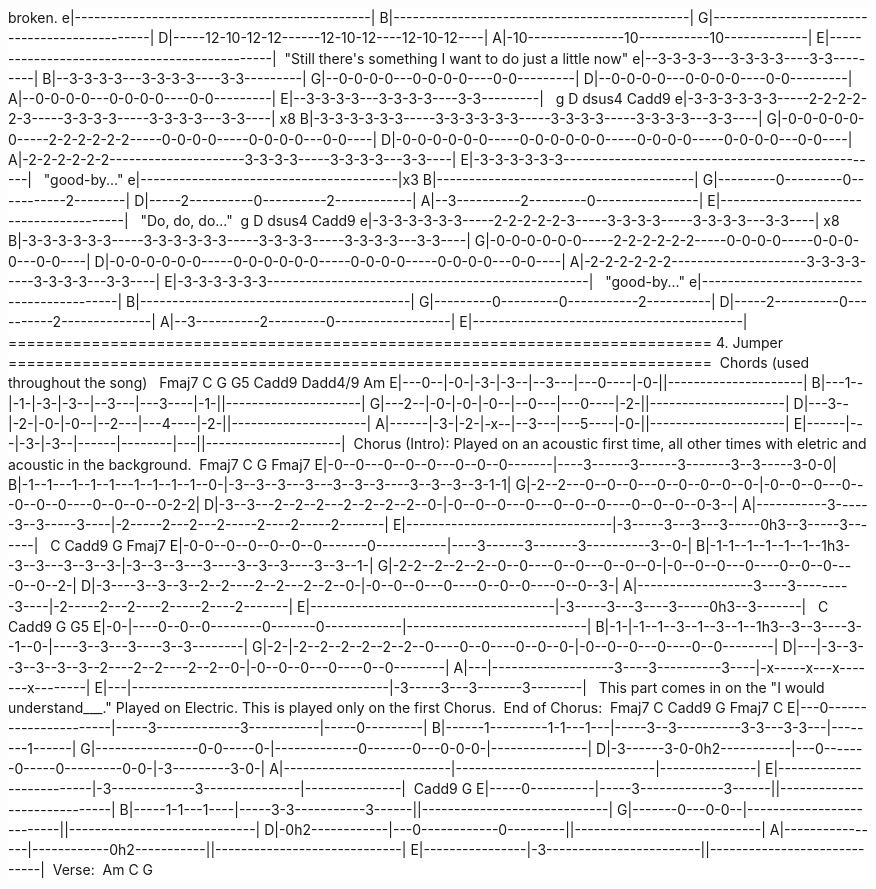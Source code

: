 broken. e|----------------------------------------------| B|----------------------------------------------| G|----------------------------------------------| D|-----12-10-12-12------12-10-12----12-10-12----| A|-10---------------10-----------10-------------| E|----------------------------------------------|  "Still there's something I want to do just a little now" e|--3-3-3-3---3-3-3-3----3-3---------| B|--3-3-3-3---3-3-3-3----3-3---------| G|--0-0-0-0---0-0-0-0----0-0---------| D|--0-0-0-0---0-0-0-0----0-0---------| A|--0-0-0-0---0-0-0-0----0-0---------| E|--3-3-3-3---3-3-3-3----3-3---------|     g               D         dsus4          Cadd9 e|-3-3-3-3-3-3-----2-2-2-2-2-3-----3-3-3-3-----3-3-3-3---3-3----| x8 B|-3-3-3-3-3-3-----3-3-3-3-3-3-----3-3-3-3-----3-3-3-3---3-3----| G|-0-0-0-0-0-0-----2-2-2-2-2-2-----0-0-0-0-----0-0-0-0---0-0----| D|-0-0-0-0-0-0-----0-0-0-0-0-0-----0-0-0-0-----0-0-0-0---0-0----| A|-2-2-2-2-2-2---------------------3-3-3-3-----3-3-3-3---3-3----| E|-3-3-3-3-3-3--------------------------------------------------|     "good-by..." e|----------------------------------------|x3 B|----------------------------------------| G|---------0---------0-----------2--------| D|-----2----------0----------2------------| A|--3----------2---------0----------------| E|----------------------------------------|    "Do, do, do..."    g               D        dsus4  Cadd9 e|-3-3-3-3-3-3-----2-2-2-2-2-3-----3-3-3-3-----3-3-3-3---3-3----| x8 B|-3-3-3-3-3-3-----3-3-3-3-3-3-----3-3-3-3-----3-3-3-3---3-3----| G|-0-0-0-0-0-0-----2-2-2-2-2-2-----0-0-0-0-----0-0-0-0---0-0----| D|-0-0-0-0-0-0-----0-0-0-0-0-0-----0-0-0-0-----0-0-0-0---0-0----| A|-2-2-2-2-2-2---------------------3-3-3-3-----3-3-3-3---3-3----| E|-3-3-3-3-3-3--------------------------------------------------|     "good-by..." e|------------------------------------------| B|------------------------------------------| G|---------0---------0-----------2----------| D|-----2----------0----------2--------------| A|--3----------2---------0------------------| E|------------------------------------------|  ============================================================================ 4. Jumper ============================================================================  Chords (used throughout the song)     Fmaj7  C   G   G5   Cadd9  Dadd4/9  Am E|---0--|-0-|-3-|-3--|--3---|---0----|-0-||---------------------| B|---1--|-1-|-3-|-3--|--3---|---3----|-1-||---------------------| G|---2--|-0-|-0-|-0--|--0---|---0----|-2-||---------------------| D|---3--|-2-|-0-|-0--|--2---|---4----|-2-||---------------------| A|------|-3-|-2-|-x--|--3---|---5----|-0-||---------------------| E|------|---|-3-|-3--|------|--------|---||---------------------|  Chorus (Intro): Played on an acoustic first time, all other times with eletric and acoustic in the background.    Fmaj7      C                     G 					       Fmaj7 E|-0--0---0--0--0---0--0--0-------|----3------3------3-------3--3-----3-0-0| B|-1--1---1--1--1---1--1--1--1--0-|-3--3--3---3---3--3--3----3--3--3--3-1-1| G|-2--2---0--0--0---0--0--0--0--0-|-0--0--0---0---0--0--0----0--0--0--0-2-2| D|-3--3---2--2--2---2--2--2--2--0-|-0--0--0---0---0--0--0----0--0--0--0-3--| A|-----------3------3--3-----3----|-2-----2---2---2-----2----2-----2-------| E|--------------------------------|-3-----3---3---3-----0h3--3-----3-------|  		      C       Cadd9         G					 Fmaj7 E|-0-0--0--0--0--0--0-------0-----------|----3------3-------3----------3--0-| B|-1-1--1--1--1--1--1h3--3--3---3--3--3-|-3--3--3---3----3--3--3----3--3--1-| G|-2-2--2--2--2--0--0----0--0---0--0--0-|-0--0--0---0----0--0--0----0--0--2-| D|-3----3--3--3--2--2----2--2---2--2--0-|-0--0--0---0----0--0--0----0--0--3-| A|------------------3----3---------3----|-2-----2---2----2-----2----2-------| E|--------------------------------------|-3-----3---3----3-----0h3--3-------|  				C   Cadd9          G   G5 E|-0-|----0--0--0--------0-------0------------|----------------------------| B|-1-|-1--1--3--1--3--1--1h3--3--3----3--1--0-|----3--3---3----3--3--------| G|-2-|-2--2--2--2--2--2--0----0--0----0--0--0-|-0--0--0---0----0--0--------| D|---|-3--3--3--3--3--3--2----2--2----2--2--0-|-0--0--0---0----0--0--------| A|---|-------------------3----3----------3----|-x-----x---x-------x--------| E|---|----------------------------------------|-3-----3---3-------3--------|   This part comes in on the "I would understand___." Played on Electric. This is played only on the first Chorus.  End of Chorus:    Fmaj7       C Cadd9        G 				    Fmaj7 		 C E|---0----------------------|-----3-------------3-----------|-----0---------| B|------1---------1-1---1---|-----3--3----------3-3---3-3---|--------1------| G|----------------0-0-----0-|-------------0-------0---0-0-0-|---------------| D|-3------3-0-0h2-----------|---0-------0-----0---------0-0-|-3---------3-0-| A|--------------------------|-------------------------------|---------------| E|--------------------------|-3-------------3---------------|---------------|    Cadd9        G E|-----0----------|-----3-------------3------||-----------------------------| B|-----1-1---1----|-----3-3-----------3------||-----------------------------| G|-------0---0-0--|--------------------------||-----------------------------| D|-0h2------------|---0------------0---------||-----------------------------| A|----------------|------------0h2-----------||-----------------------------| E|----------------|-3------------------------||-----------------------------|  Verse:    Am		 C	      G